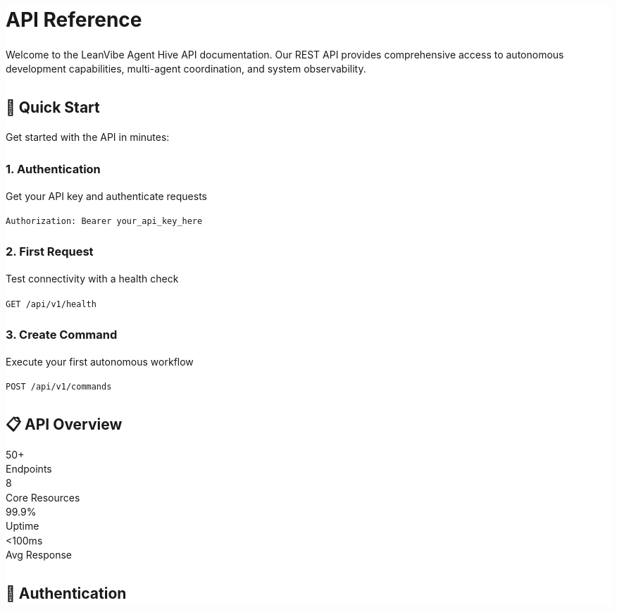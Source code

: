 # API Reference

Welcome to the LeanVibe Agent Hive API documentation. Our REST API provides comprehensive access to autonomous development capabilities, multi-agent coordination, and system observability.

## 🚀 Quick Start

Get started with the API in minutes:

<div class="quick-start-section">
  <div class="start-step">
    <h3>1. Authentication</h3>
    <p>Get your API key and authenticate requests</p>
    <code>Authorization: Bearer your_api_key_here</code>
  </div>
  
  <div class="start-step">
    <h3>2. First Request</h3>
    <p>Test connectivity with a health check</p>
    <code>GET /api/v1/health</code>
  </div>
  
  <div class="start-step">
    <h3>3. Create Command</h3>
    <p>Execute your first autonomous workflow</p>
    <code>POST /api/v1/commands</code>
  </div>
</div>

## 📋 API Overview

<div class="api-stats">
  <div class="stat-card">
    <div class="stat-number">50+</div>
    <div class="stat-label">Endpoints</div>
  </div>
  <div class="stat-card">
    <div class="stat-number">8</div>
    <div class="stat-label">Core Resources</div>
  </div>
  <div class="stat-card">
    <div class="stat-number">99.9%</div>
    <div class="stat-label">Uptime</div>
  </div>
  <div class="stat-card">
    <div class="stat-number">&lt;100ms</div>
    <div class="stat-label">Avg Response</div>
  </div>
</div>

## 🔑 Authentication
